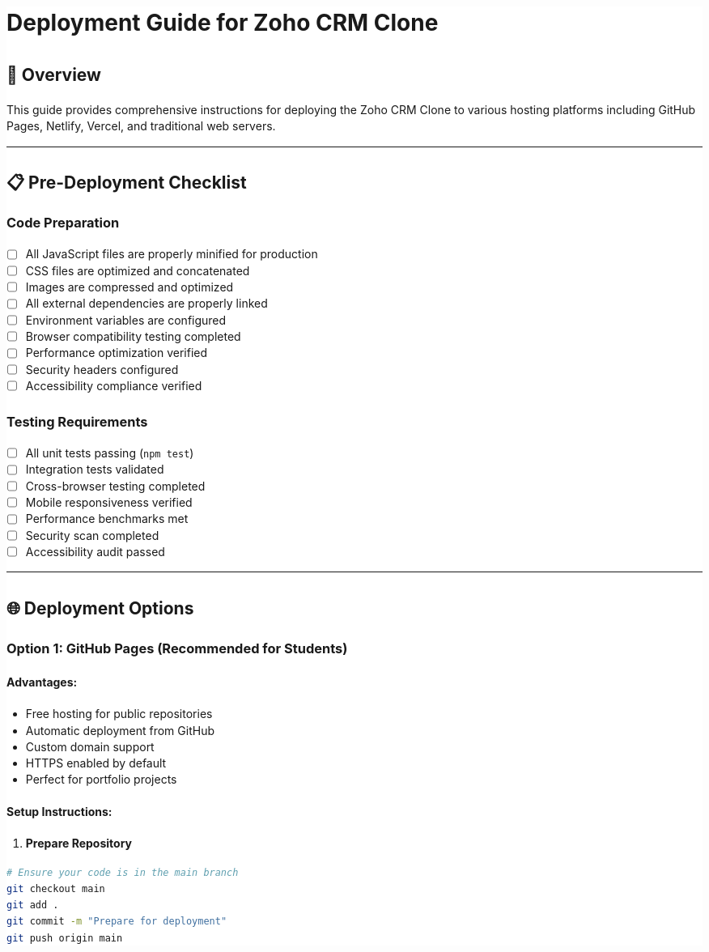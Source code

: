 # Deployment Guide for Zoho CRM Clone

## 🚀 **Overview**

This guide provides comprehensive instructions for deploying the Zoho CRM Clone to various hosting platforms including GitHub Pages, Netlify, Vercel, and traditional web servers.

---

## 📋 **Pre-Deployment Checklist**

### **Code Preparation**
- [ ] All JavaScript files are properly minified for production
- [ ] CSS files are optimized and concatenated
- [ ] Images are compressed and optimized
- [ ] All external dependencies are properly linked
- [ ] Environment variables are configured
- [ ] Browser compatibility testing completed
- [ ] Performance optimization verified
- [ ] Security headers configured
- [ ] Accessibility compliance verified

### **Testing Requirements**
- [ ] All unit tests passing (`npm test`)
- [ ] Integration tests validated
- [ ] Cross-browser testing completed
- [ ] Mobile responsiveness verified
- [ ] Performance benchmarks met
- [ ] Security scan completed
- [ ] Accessibility audit passed

---

## 🌐 **Deployment Options**

### **Option 1: GitHub Pages (Recommended for Students)**

#### **Advantages:**
- Free hosting for public repositories
- Automatic deployment from GitHub
- Custom domain support
- HTTPS enabled by default
- Perfect for portfolio projects

#### **Setup Instructions:**

1. **Prepare Repository**
```bash
# Ensure your code is in the main branch
git checkout main
git add .
git commit -m "Prepare for deployment"
git push origin main
```
